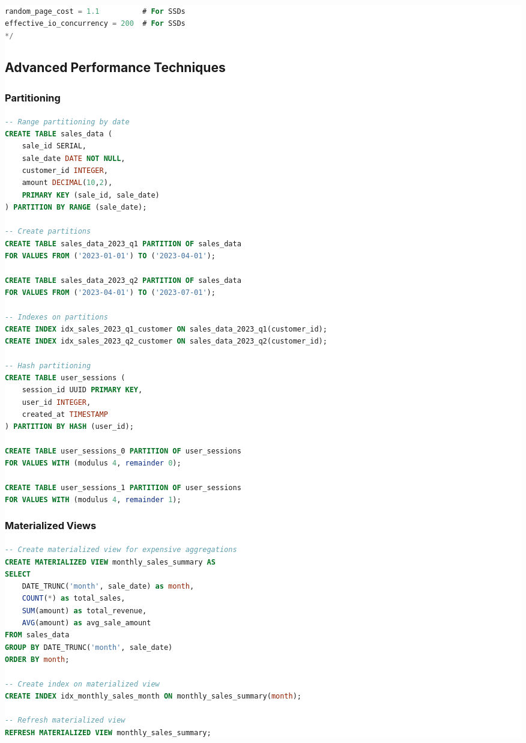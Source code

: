 ```sql
random_page_cost = 1.1          # For SSDs
effective_io_concurrency = 200  # For SSDs
*/
```

## Advanced Performance Techniques

### Partitioning

```sql
-- Range partitioning by date
CREATE TABLE sales_data (
    sale_id SERIAL,
    sale_date DATE NOT NULL,
    customer_id INTEGER,
    amount DECIMAL(10,2),
    PRIMARY KEY (sale_id, sale_date)
) PARTITION BY RANGE (sale_date);

-- Create partitions
CREATE TABLE sales_data_2023_q1 PARTITION OF sales_data
FOR VALUES FROM ('2023-01-01') TO ('2023-04-01');

CREATE TABLE sales_data_2023_q2 PARTITION OF sales_data
FOR VALUES FROM ('2023-04-01') TO ('2023-07-01');

-- Indexes on partitions
CREATE INDEX idx_sales_2023_q1_customer ON sales_data_2023_q1(customer_id);
CREATE INDEX idx_sales_2023_q2_customer ON sales_data_2023_q2(customer_id);

-- Hash partitioning
CREATE TABLE user_sessions (
    session_id UUID PRIMARY KEY,
    user_id INTEGER,
    created_at TIMESTAMP
) PARTITION BY HASH (user_id);

CREATE TABLE user_sessions_0 PARTITION OF user_sessions
FOR VALUES WITH (modulus 4, remainder 0);

CREATE TABLE user_sessions_1 PARTITION OF user_sessions
FOR VALUES WITH (modulus 4, remainder 1);
```

### Materialized Views

```sql
-- Create materialized view for expensive aggregations
CREATE MATERIALIZED VIEW monthly_sales_summary AS
SELECT 
    DATE_TRUNC('month', sale_date) as month,
    COUNT(*) as total_sales,
    SUM(amount) as total_revenue,
    AVG(amount) as avg_sale_amount
FROM sales_data
GROUP BY DATE_TRUNC('month', sale_date)
ORDER BY month;

-- Create index on materialized view
CREATE INDEX idx_monthly_sales_month ON monthly_sales_summary(month);

-- Refresh materialized view
REFRESH MATERIALIZED VIEW monthly_sales_summary;
```